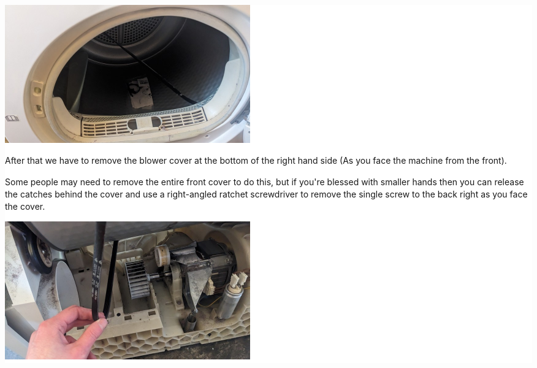 [<img src="../images/classixx7/00013_tn.jpg"
          style="width: 400px;"/>](../images/classixx7/00013.jpg)        

After that we have to remove the blower cover at the bottom of the right hand side (As you face the machine from the front).

Some people may need to remove the entire front cover to do this, but if you're blessed with smaller hands then you can release the catches behind the cover and use a right-angled ratchet screwdriver to remove the single screw to the back right as you face the cover.

[<img src="../images/classixx7/00014_tn.jpg"
          style="width: 400px;"/>](../images/classixx7/00014.jpg)                             
